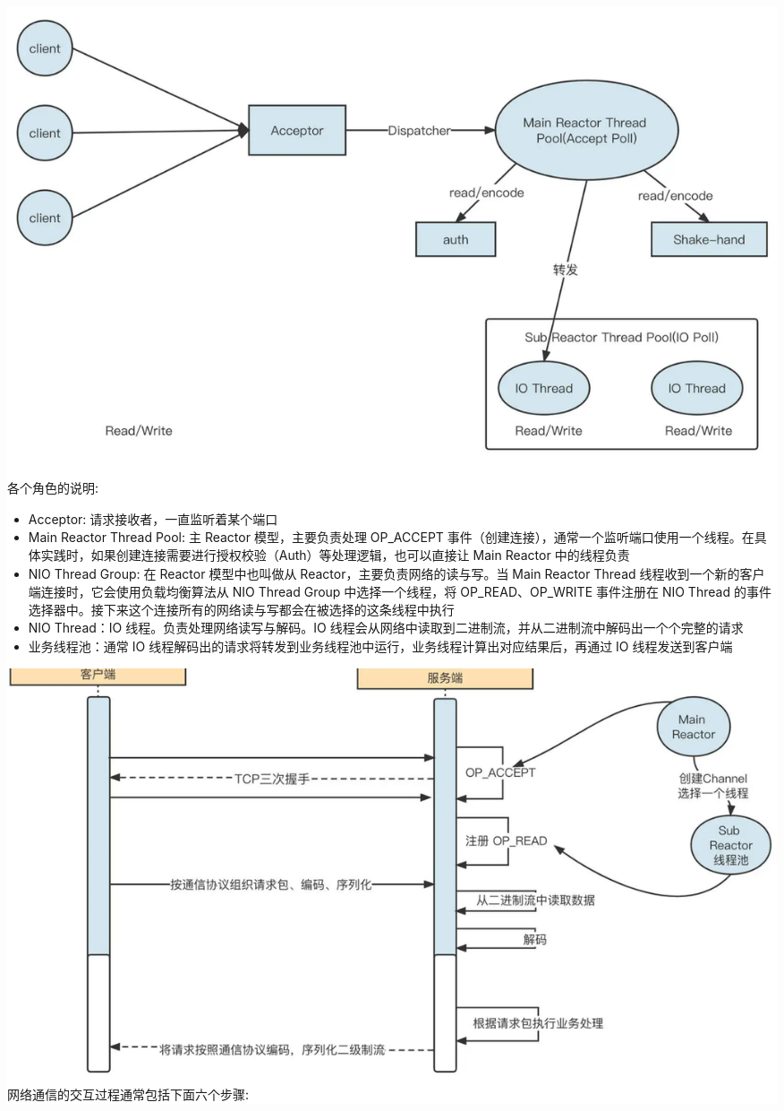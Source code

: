 ![image.png](images/Netty-6.png) <br/>


各个角色的说明: <br/>

- Acceptor: 请求接收者，一直监听着某个端口 <br/>
- Main Reactor Thread Pool: 主 Reactor 模型，主要负责处理 OP_ACCEPT 事件（创建连接），通常一个监听端口使用一个线程。在具体实践时，如果创建连接需要进行授权校验（Auth）等处理逻辑，也可以直接让 Main Reactor 中的线程负责 <br/>
- NIO Thread Group: 在 Reactor 模型中也叫做从 Reactor，主要负责网络的读与写。当 Main Reactor Thread 线程收到一个新的客户端连接时，它会使用负载均衡算法从 NIO Thread Group 中选择一个线程，将 OP_READ、OP_WRITE 事件注册在 NIO Thread 的事件选择器中。接下来这个连接所有的网络读与写都会在被选择的这条线程中执行 <br/>
- NIO Thread：IO 线程。负责处理网络读写与解码。IO 线程会从网络中读取到二进制流，并从二进制流中解码出一个个完整的请求 <br/>
- 业务线程池：通常 IO 线程解码出的请求将转发到业务线程池中运行，业务线程计算出对应结果后，再通过 IO 线程发送到客户端 <br/>

![image.png](images/Netty-7.png) <br/>
网络通信的交互过程通常包括下面六个步骤: <br/>
